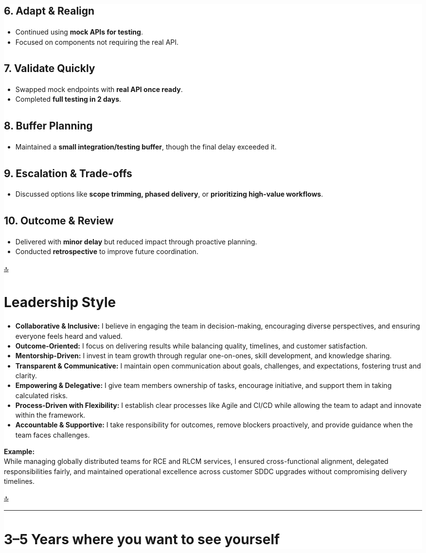 ## 6. Adapt & Realign
- Continued using **mock APIs for testing**.  
- Focused on components not requiring the real API.

## 7. Validate Quickly
- Swapped mock endpoints with **real API once ready**.  
- Completed **full testing in 2 days**.

## 8. Buffer Planning
- Maintained a **small integration/testing buffer**, though the final delay exceeded it.

## 9. Escalation & Trade-offs
- Discussed options like **scope trimming, phased delivery**, or **prioritizing high-value workflows**.

## 10. Outcome & Review
- Delivered with **minor delay** but reduced impact through proactive planning.  
- Conducted **retrospective** to improve future coordination.

[🔝](#table-of-contents)

# Leadership Style

- **Collaborative & Inclusive:** I believe in engaging the team in decision-making, encouraging diverse perspectives, and ensuring everyone feels heard and valued.  
- **Outcome-Oriented:** I focus on delivering results while balancing quality, timelines, and customer satisfaction.  
- **Mentorship-Driven:** I invest in team growth through regular one-on-ones, skill development, and knowledge sharing.  
- **Transparent & Communicative:** I maintain open communication about goals, challenges, and expectations, fostering trust and clarity.  
- **Empowering & Delegative:** I give team members ownership of tasks, encourage initiative, and support them in taking calculated risks.  
- **Process-Driven with Flexibility:** I establish clear processes like Agile and CI/CD while allowing the team to adapt and innovate within the framework.  
- **Accountable & Supportive:** I take responsibility for outcomes, remove blockers proactively, and provide guidance when the team faces challenges.  

**Example:**  
While managing globally distributed teams for RCE and RLCM services, I ensured cross-functional alignment, delegated responsibilities fairly, and maintained operational excellence across customer SDDC upgrades without compromising delivery timelines.

[🔝](#table-of-contents)

---
# 3–5 Years where you want to see yourself
